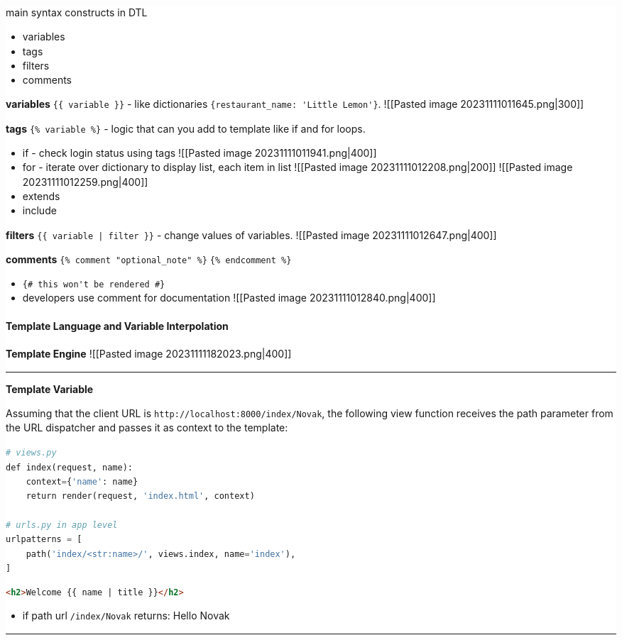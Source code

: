 main syntax constructs in DTL
- variables
- tags
- filters
- comments


**variables** 
`{{ variable }}` - like dictionaries `{restaurant_name: 'Little Lemon'}`.
![[Pasted image 20231111011645.png|300]]

**tags** 
`{% variable %}` - logic that can you add to template like if and for loops.
- if - check login status using tags
![[Pasted image 20231111011941.png|400]]
- for - iterate over dictionary to display list, each item in list
![[Pasted image 20231111012208.png|200]]
![[Pasted image 20231111012259.png|400]]
- extends
- include

**filters**
`{{ variable | filter }}` - change values of variables.
![[Pasted image 20231111012647.png|400]]

**comments**
`{% comment "optional_note" %}`
`{% endcomment %}`

- `{# this won't be rendered #}`
- developers use comment for documentation
![[Pasted image 20231111012840.png|400]]


#### Template Language and Variable Interpolation

**Template Engine**
![[Pasted image 20231111182023.png|400]]

---
**Template Variable**

Assuming that the client URL is `http://localhost:8000/index/Novak`, the following view function receives the path parameter from the URL dispatcher and passes it as context to the template:
```python
# views.py
def index(request, name):       
    context={'name': name}   
    return render(request, 'index.html', context)

# urls.py in app level
urlpatterns = [
    path('index/<str:name>/', views.index, name='index'),
]
```
```html
<h2>Welcome {{ name | title }}</h2>
```
- if path url `/index/Novak` returns: Hello Novak

---